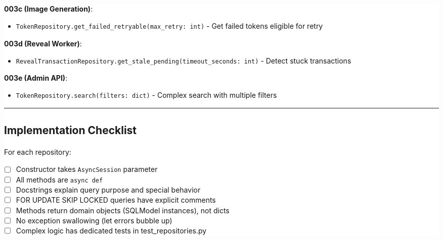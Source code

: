 **003c (Image Generation)**:
- `TokenRepository.get_failed_retryable(max_retry: int)` - Get failed tokens eligible for retry

**003d (Reveal Worker)**:
- `RevealTransactionRepository.get_stale_pending(timeout_seconds: int)` - Detect stuck transactions

**003e (Admin API)**:
- `TokenRepository.search(filters: dict)` - Complex search with multiple filters

---

## Implementation Checklist

For each repository:

- [ ] Constructor takes `AsyncSession` parameter
- [ ] All methods are `async def`
- [ ] Docstrings explain query purpose and special behavior
- [ ] FOR UPDATE SKIP LOCKED queries have explicit comments
- [ ] Methods return domain objects (SQLModel instances), not dicts
- [ ] No exception swallowing (let errors bubble up)
- [ ] Complex logic has dedicated tests in test_repositories.py

